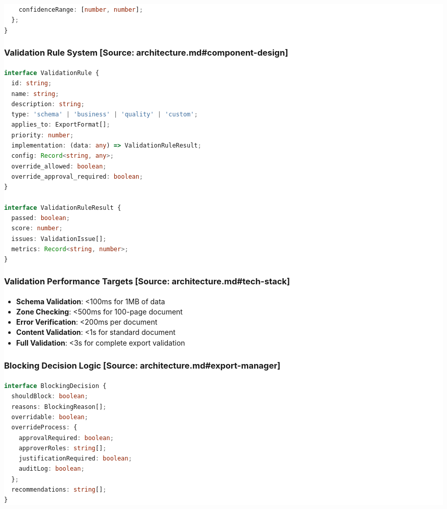 ```typescript
    confidenceRange: [number, number];
  };
}
```

### Validation Rule System [Source: architecture.md#component-design]
```typescript
interface ValidationRule {
  id: string;
  name: string;
  description: string;
  type: 'schema' | 'business' | 'quality' | 'custom';
  applies_to: ExportFormat[];
  priority: number;
  implementation: (data: any) => ValidationRuleResult;
  config: Record<string, any>;
  override_allowed: boolean;
  override_approval_required: boolean;
}

interface ValidationRuleResult {
  passed: boolean;
  score: number;
  issues: ValidationIssue[];
  metrics: Record<string, number>;
}
```

### Validation Performance Targets [Source: architecture.md#tech-stack]
- **Schema Validation**: <100ms for 1MB of data
- **Zone Checking**: <500ms for 100-page document
- **Error Verification**: <200ms per document
- **Content Validation**: <1s for standard document
- **Full Validation**: <3s for complete export validation

### Blocking Decision Logic [Source: architecture.md#export-manager]
```typescript
interface BlockingDecision {
  shouldBlock: boolean;
  reasons: BlockingReason[];
  overridable: boolean;
  overrideProcess: {
    approvalRequired: boolean;
    approverRoles: string[];
    justificationRequired: boolean;
    auditLog: boolean;
  };
  recommendations: string[];
}
```
